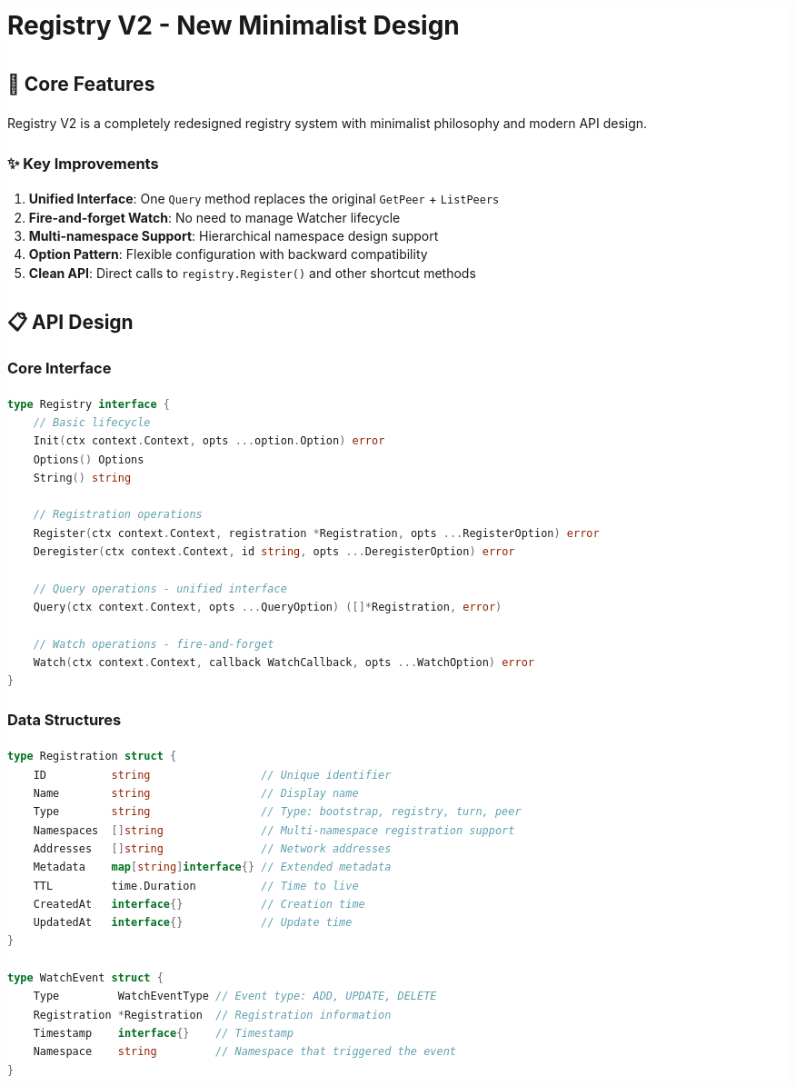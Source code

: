 # Registry V2 - New Minimalist Design

## 🎯 Core Features

Registry V2 is a completely redesigned registry system with minimalist philosophy and modern API design.

### ✨ Key Improvements

1. **Unified Interface**: One `Query` method replaces the original `GetPeer` + `ListPeers`
2. **Fire-and-forget Watch**: No need to manage Watcher lifecycle
3. **Multi-namespace Support**: Hierarchical namespace design support
4. **Option Pattern**: Flexible configuration with backward compatibility
5. **Clean API**: Direct calls to `registry.Register()` and other shortcut methods

## 📋 API Design

### Core Interface
```go
type Registry interface {
    // Basic lifecycle
    Init(ctx context.Context, opts ...option.Option) error
    Options() Options
    String() string
    
    // Registration operations
    Register(ctx context.Context, registration *Registration, opts ...RegisterOption) error
    Deregister(ctx context.Context, id string, opts ...DeregisterOption) error
    
    // Query operations - unified interface
    Query(ctx context.Context, opts ...QueryOption) ([]*Registration, error)
    
    // Watch operations - fire-and-forget
    Watch(ctx context.Context, callback WatchCallback, opts ...WatchOption) error
}
```

### Data Structures
```go
type Registration struct {
    ID          string                 // Unique identifier
    Name        string                 // Display name
    Type        string                 // Type: bootstrap, registry, turn, peer
    Namespaces  []string               // Multi-namespace registration support
    Addresses   []string               // Network addresses
    Metadata    map[string]interface{} // Extended metadata
    TTL         time.Duration          // Time to live
    CreatedAt   interface{}            // Creation time
    UpdatedAt   interface{}            // Update time
}

type WatchEvent struct {
    Type         WatchEventType // Event type: ADD, UPDATE, DELETE
    Registration *Registration  // Registration information
    Timestamp    interface{}    // Timestamp
    Namespace    string         // Namespace that triggered the event
}
```
